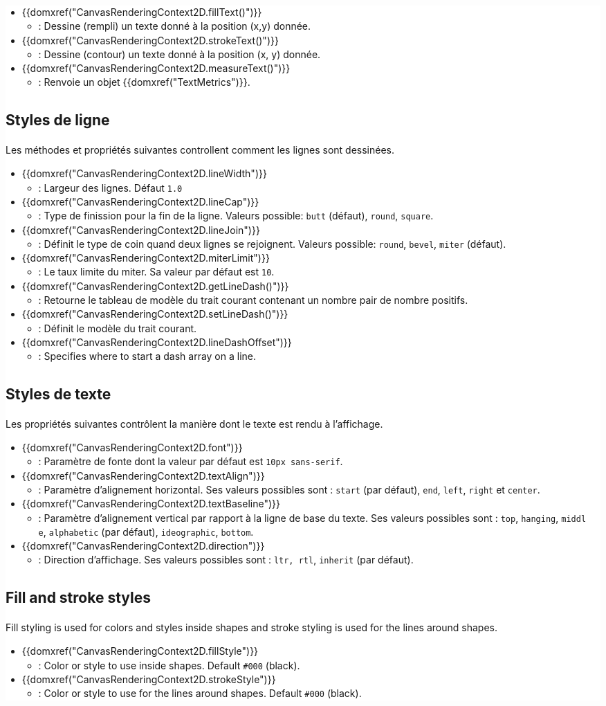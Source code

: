 - {{domxref("CanvasRenderingContext2D.fillText()")}}
  - : Dessine (rempli) un texte donné à la position (x,y) donnée.
- {{domxref("CanvasRenderingContext2D.strokeText()")}}
  - : Dessine (contour) un texte donné à la position (x, y) donnée.
- {{domxref("CanvasRenderingContext2D.measureText()")}}
  - : Renvoie un objet {{domxref("TextMetrics")}}.

## Styles de ligne

Les méthodes et propriétés suivantes controllent comment les lignes sont dessinées.

- {{domxref("CanvasRenderingContext2D.lineWidth")}}
  - : Largeur des lignes. Défaut `1.0`
- {{domxref("CanvasRenderingContext2D.lineCap")}}
  - : Type de finission pour la fin de la ligne. Valeurs possible: `butt` (défaut), `round`, `square`.
- {{domxref("CanvasRenderingContext2D.lineJoin")}}
  - : Définit le type de coin quand deux lignes se rejoignent. Valeurs possible: `round`, `bevel`, `miter` (défaut).
- {{domxref("CanvasRenderingContext2D.miterLimit")}}
  - : Le taux limite du miter. Sa valeur par défaut est `10`.
- {{domxref("CanvasRenderingContext2D.getLineDash()")}}
  - : Retourne le tableau de modèle du trait courant contenant un nombre pair de nombre positifs.
- {{domxref("CanvasRenderingContext2D.setLineDash()")}}
  - : Définit le modèle du trait courant.
- {{domxref("CanvasRenderingContext2D.lineDashOffset")}}
  - : Specifies where to start a dash array on a line.

## Styles de texte

Les propriétés suivantes contrôlent la manière dont le texte est rendu à l’affichage.

- {{domxref("CanvasRenderingContext2D.font")}}
  - : Paramètre de fonte dont la valeur par défaut est `10px sans-serif`.
- {{domxref("CanvasRenderingContext2D.textAlign")}}
  - : Paramètre d’alignement horizontal. Ses valeurs possibles sont : `start` (par défaut), `end`, `left`, `right` et `center`.
- {{domxref("CanvasRenderingContext2D.textBaseline")}}
  - : Paramètre d’alignement vertical par rapport à la ligne de base du texte. Ses valeurs possibles sont : `top`, `hanging`, `middle`, `alphabetic` (par défaut), `ideographic`, `bottom`.
- {{domxref("CanvasRenderingContext2D.direction")}}
  - : Direction d’affichage. Ses valeurs possibles sont : `ltr, rtl`, `inherit` (par défaut).

## Fill and stroke styles

Fill styling is used for colors and styles inside shapes and stroke styling is used for the lines around shapes.

- {{domxref("CanvasRenderingContext2D.fillStyle")}}
  - : Color or style to use inside shapes. Default `#000` (black).
- {{domxref("CanvasRenderingContext2D.strokeStyle")}}
  - : Color or style to use for the lines around shapes. Default `#000` (black).
